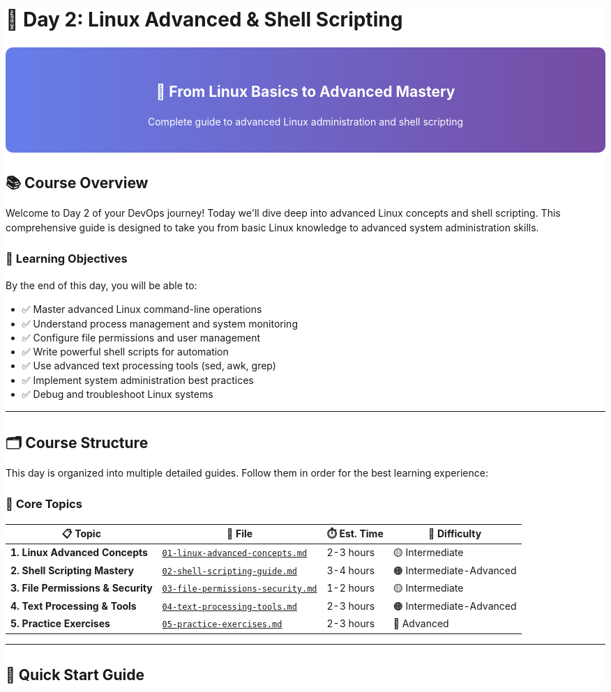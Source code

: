 # 🐧 Day 2: Linux Advanced & Shell Scripting

<div style="background: linear-gradient(90deg, #667eea 0%, #764ba2 100%); padding: 20px; border-radius: 10px; color: white; text-align: center;">
  <h2>🚀 From Linux Basics to Advanced Mastery</h2>
  <p>Complete guide to advanced Linux administration and shell scripting</p>
</div>

## 📚 **Course Overview**

Welcome to Day 2 of your DevOps journey! Today we'll dive deep into advanced Linux concepts and shell scripting. This comprehensive guide is designed to take you from basic Linux knowledge to advanced system administration skills.

### 🎯 **Learning Objectives**

By the end of this day, you will be able to:

- ✅ Master advanced Linux command-line operations
- ✅ Understand process management and system monitoring
- ✅ Configure file permissions and user management
- ✅ Write powerful shell scripts for automation
- ✅ Use advanced text processing tools (sed, awk, grep)
- ✅ Implement system administration best practices
- ✅ Debug and troubleshoot Linux systems

---

## 🗂️ **Course Structure**

This day is organized into multiple detailed guides. Follow them in order for the best learning experience:

### 📖 **Core Topics**

| 📋 Topic | 📄 File | ⏱️ Est. Time | 🎯 Difficulty |
|----------|---------|--------------|---------------|
| **1. Linux Advanced Concepts** | [`01-linux-advanced-concepts.md`](./01-linux-advanced-concepts.md) | 2-3 hours | 🟡 Intermediate |
| **2. Shell Scripting Mastery** | [`02-shell-scripting-guide.md`](./02-shell-scripting-guide.md) | 3-4 hours | 🟠 Intermediate-Advanced |
| **3. File Permissions & Security** | [`03-file-permissions-security.md`](./03-file-permissions-security.md) | 1-2 hours | 🟡 Intermediate |
| **4. Text Processing & Tools** | [`04-text-processing-tools.md`](./04-text-processing-tools.md) | 2-3 hours | 🟠 Intermediate-Advanced |
| **5. Practice Exercises** | [`05-practice-exercises.md`](./05-practice-exercises.md) | 2-3 hours | 🔴 Advanced |

---

## 🚀 **Quick Start Guide**
